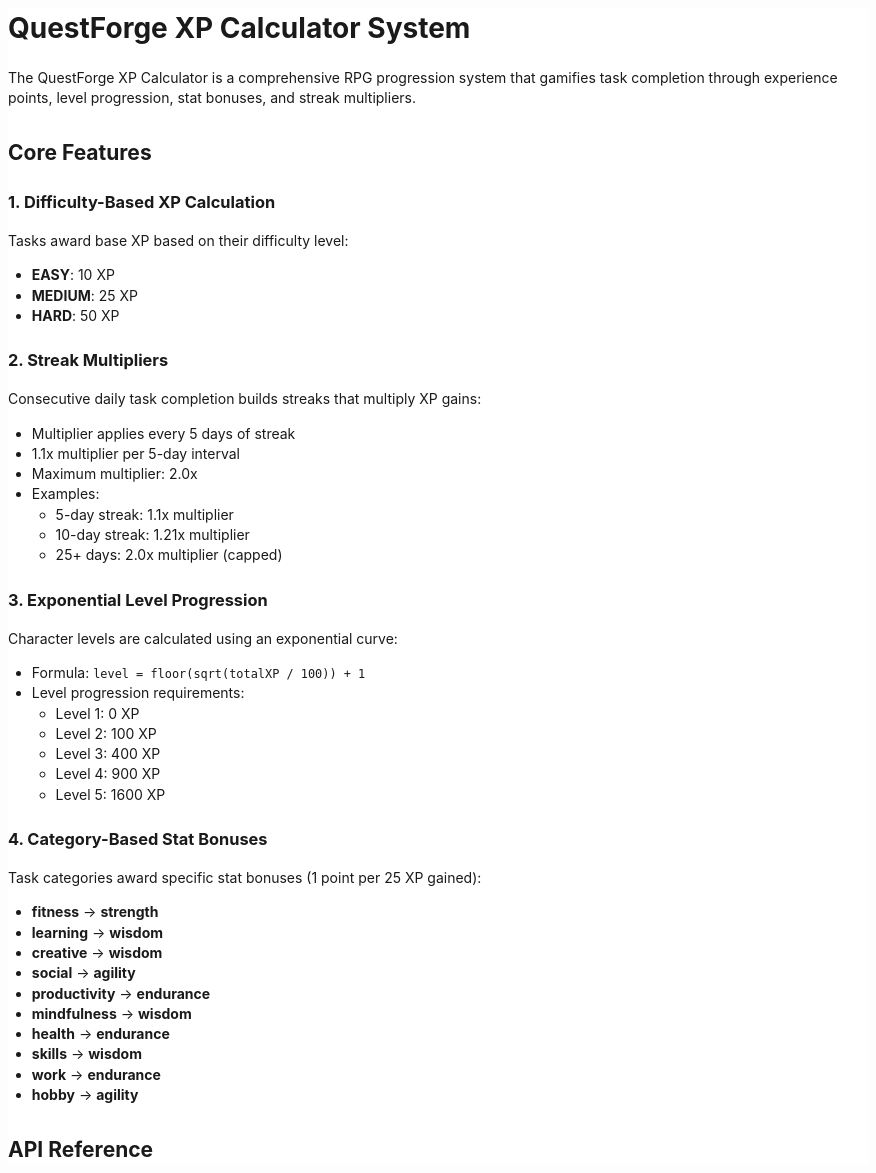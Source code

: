 # QuestForge XP Calculator System

The QuestForge XP Calculator is a comprehensive RPG progression system that gamifies task completion through experience points, level progression, stat bonuses, and streak multipliers.

## Core Features

### 1. Difficulty-Based XP Calculation
Tasks award base XP based on their difficulty level:
- **EASY**: 10 XP
- **MEDIUM**: 25 XP  
- **HARD**: 50 XP

### 2. Streak Multipliers
Consecutive daily task completion builds streaks that multiply XP gains:
- Multiplier applies every 5 days of streak
- 1.1x multiplier per 5-day interval
- Maximum multiplier: 2.0x
- Examples:
  - 5-day streak: 1.1x multiplier
  - 10-day streak: 1.21x multiplier
  - 25+ days: 2.0x multiplier (capped)

### 3. Exponential Level Progression
Character levels are calculated using an exponential curve:
- Formula: `level = floor(sqrt(totalXP / 100)) + 1`
- Level progression requirements:
  - Level 1: 0 XP
  - Level 2: 100 XP
  - Level 3: 400 XP
  - Level 4: 900 XP
  - Level 5: 1600 XP

### 4. Category-Based Stat Bonuses
Task categories award specific stat bonuses (1 point per 25 XP gained):
- **fitness** → **strength**
- **learning** → **wisdom**
- **creative** → **wisdom**
- **social** → **agility**
- **productivity** → **endurance**
- **mindfulness** → **wisdom**
- **health** → **endurance**
- **skills** → **wisdom**
- **work** → **endurance**
- **hobby** → **agility**

## API Reference
